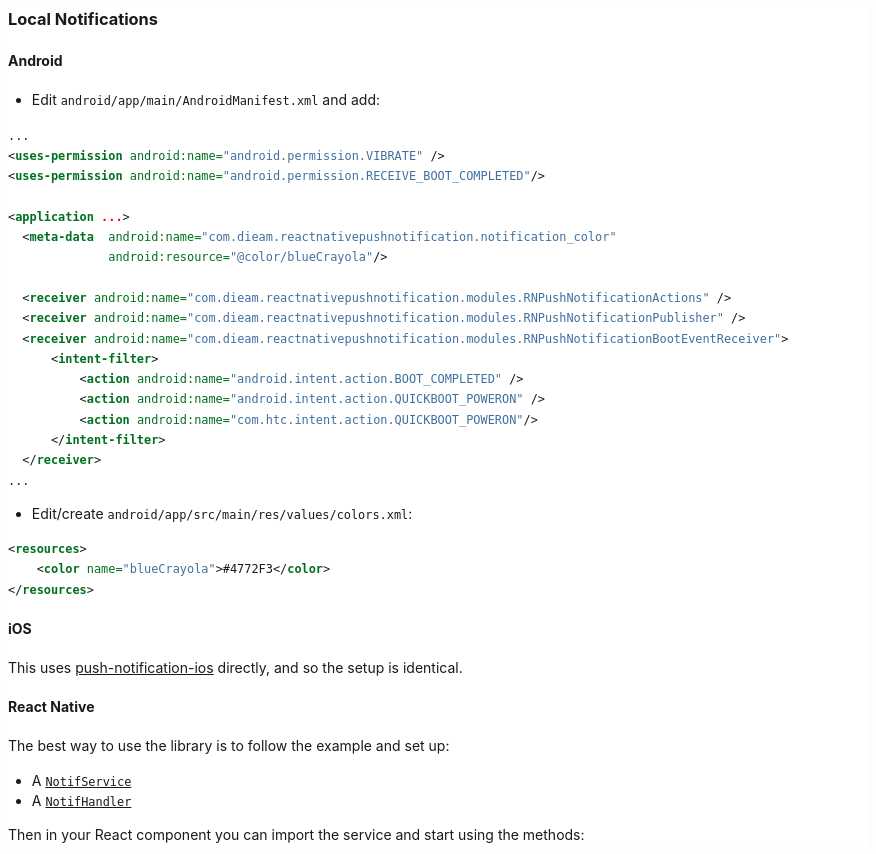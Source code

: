 ### Local Notifications

#### Android

* Edit `android/app/main/AndroidManifest.xml` and add:

```xml
...
<uses-permission android:name="android.permission.VIBRATE" />
<uses-permission android:name="android.permission.RECEIVE_BOOT_COMPLETED"/>

<application ...>
  <meta-data  android:name="com.dieam.reactnativepushnotification.notification_color"
              android:resource="@color/blueCrayola"/>

  <receiver android:name="com.dieam.reactnativepushnotification.modules.RNPushNotificationActions" />
  <receiver android:name="com.dieam.reactnativepushnotification.modules.RNPushNotificationPublisher" />
  <receiver android:name="com.dieam.reactnativepushnotification.modules.RNPushNotificationBootEventReceiver">
      <intent-filter>
          <action android:name="android.intent.action.BOOT_COMPLETED" />
          <action android:name="android.intent.action.QUICKBOOT_POWERON" />
          <action android:name="com.htc.intent.action.QUICKBOOT_POWERON"/>
      </intent-filter>
  </receiver>
...
```

* Edit/create `android/app/src/main/res/values/colors.xml`:

```xml
<resources>
    <color name="blueCrayola">#4772F3</color>
</resources>
```

#### iOS

This uses [push-notification-ios](https://github.com/react-native-community/push-notification-ios) directly, and so
the setup is identical.

#### React Native

The best way to use the library is to follow the example and set up:

* A [`NotifService`](https://github.com/zo0r/react-native-push-notification/blob/master/example/NotifService.js)
* A [`NotifHandler`](https://github.com/zo0r/react-native-push-notification/blob/master/example/NotificationHandler.js)

Then in your React component you can import the service and start using the methods:
